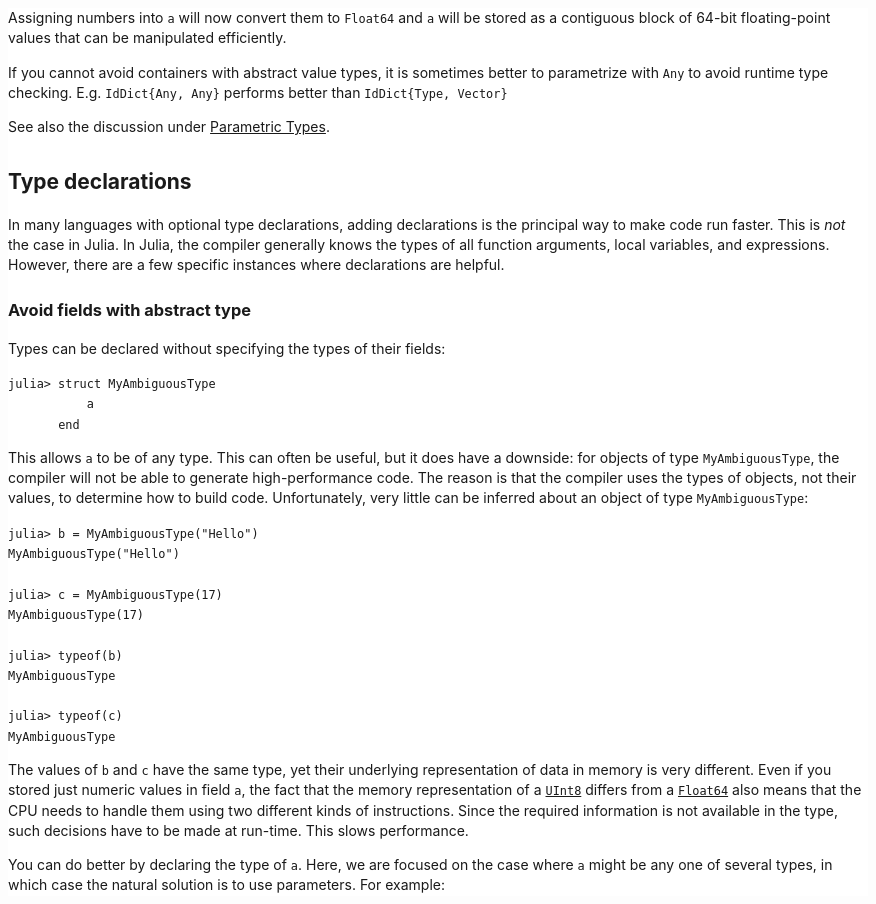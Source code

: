 Assigning numbers into `a` will now convert them to `Float64` and `a` will be stored as
a contiguous block of 64-bit floating-point values that can be manipulated efficiently.

If you cannot avoid containers with abstract value types, it is sometimes better to
parametrize with `Any` to avoid runtime type checking. E.g. `IdDict{Any, Any}` performs
better than `IdDict{Type, Vector}`

See also the discussion under [Parametric Types](@ref).

## Type declarations

In many languages with optional type declarations, adding declarations is the principal way to
make code run faster. This is *not* the case in Julia. In Julia, the compiler generally knows
the types of all function arguments, local variables, and expressions. However, there are a few
specific instances where declarations are helpful.

### Avoid fields with abstract type

Types can be declared without specifying the types of their fields:

```jldoctest myambig
julia> struct MyAmbiguousType
           a
       end
```

This allows `a` to be of any type. This can often be useful, but it does have a downside: for
objects of type `MyAmbiguousType`, the compiler will not be able to generate high-performance
code. The reason is that the compiler uses the types of objects, not their values, to determine
how to build code. Unfortunately, very little can be inferred about an object of type `MyAmbiguousType`:

```jldoctest myambig
julia> b = MyAmbiguousType("Hello")
MyAmbiguousType("Hello")

julia> c = MyAmbiguousType(17)
MyAmbiguousType(17)

julia> typeof(b)
MyAmbiguousType

julia> typeof(c)
MyAmbiguousType
```

The values of `b` and `c` have the same type, yet their underlying representation of data in memory is very
different. Even if you stored just numeric values in field `a`, the fact that the memory representation
of a [`UInt8`](@ref) differs from a [`Float64`](@ref) also means that the CPU needs to handle
them using two different kinds of instructions. Since the required information is not available
in the type, such decisions have to be made at run-time. This slows performance.

You can do better by declaring the type of `a`. Here, we are focused on the case where `a` might
be any one of several types, in which case the natural solution is to use parameters. For example:
